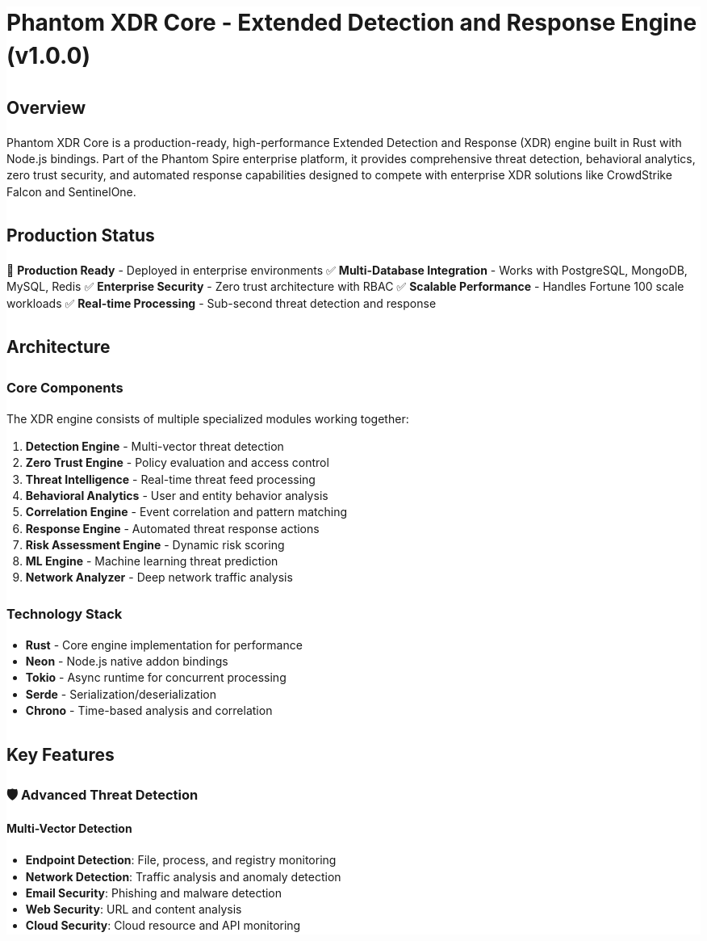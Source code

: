 # Phantom XDR Core - Extended Detection and Response Engine (v1.0.0)

## Overview

Phantom XDR Core is a production-ready, high-performance Extended Detection and Response (XDR) engine built in Rust with Node.js bindings. Part of the Phantom Spire enterprise platform, it provides comprehensive threat detection, behavioral analytics, zero trust security, and automated response capabilities designed to compete with enterprise XDR solutions like CrowdStrike Falcon and SentinelOne.

## Production Status

🚀 **Production Ready** - Deployed in enterprise environments
✅ **Multi-Database Integration** - Works with PostgreSQL, MongoDB, MySQL, Redis
✅ **Enterprise Security** - Zero trust architecture with RBAC
✅ **Scalable Performance** - Handles Fortune 100 scale workloads
✅ **Real-time Processing** - Sub-second threat detection and response

## Architecture

### Core Components

The XDR engine consists of multiple specialized modules working together:

1. **Detection Engine** - Multi-vector threat detection
2. **Zero Trust Engine** - Policy evaluation and access control
3. **Threat Intelligence** - Real-time threat feed processing
4. **Behavioral Analytics** - User and entity behavior analysis
5. **Correlation Engine** - Event correlation and pattern matching
6. **Response Engine** - Automated threat response actions
7. **Risk Assessment Engine** - Dynamic risk scoring
8. **ML Engine** - Machine learning threat prediction
9. **Network Analyzer** - Deep network traffic analysis

### Technology Stack

- **Rust** - Core engine implementation for performance
- **Neon** - Node.js native addon bindings
- **Tokio** - Async runtime for concurrent processing
- **Serde** - Serialization/deserialization
- **Chrono** - Time-based analysis and correlation

## Key Features

### 🛡️ Advanced Threat Detection

#### Multi-Vector Detection
- **Endpoint Detection**: File, process, and registry monitoring
- **Network Detection**: Traffic analysis and anomaly detection
- **Email Security**: Phishing and malware detection
- **Web Security**: URL and content analysis
- **Cloud Security**: Cloud resource and API monitoring
